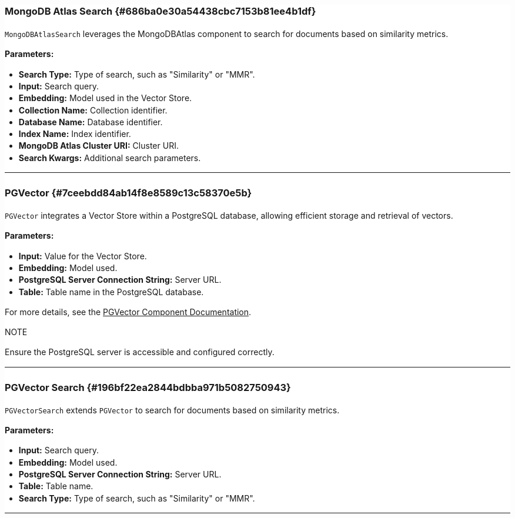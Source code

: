 
### MongoDB Atlas Search {#686ba0e30a54438cbc7153b81ee4b1df}


`MongoDBAtlasSearch` leverages the MongoDBAtlas component to search for documents based on similarity metrics.


**Parameters:**

- **Search Type:** Type of search, such as "Similarity" or "MMR".
- **Input:** Search query.
- **Embedding:** Model used in the Vector Store.
- **Collection Name:** Collection identifier.
- **Database Name:** Database identifier.
- **Index Name:** Index identifier.
- **MongoDB Atlas Cluster URI:** Cluster URI.
- **Search Kwargs:** Additional search parameters.

---


### PGVector {#7ceebdd84ab14f8e8589c13c58370e5b}


`PGVector` integrates a Vector Store within a PostgreSQL database, allowing efficient storage and retrieval of vectors.


**Parameters:**

- **Input:** Value for the Vector Store.
- **Embedding:** Model used.
- **PostgreSQL Server Connection String:** Server URL.
- **Table:** Table name in the PostgreSQL database.

For more details, see the [PGVector Component Documentation](https://python.langchain.com/docs/integrations/vectorstores/pgvector).


NOTE


Ensure the PostgreSQL server is accessible and configured correctly.


---


### PGVector Search {#196bf22ea2844bdbba971b5082750943}


`PGVectorSearch` extends `PGVector` to search for documents based on similarity metrics.


**Parameters:**

- **Input:** Search query.
- **Embedding:** Model used.
- **PostgreSQL Server Connection String:** Server URL.
- **Table:** Table name.
- **Search Type:** Type of search, such as "Similarity" or "MMR".

---